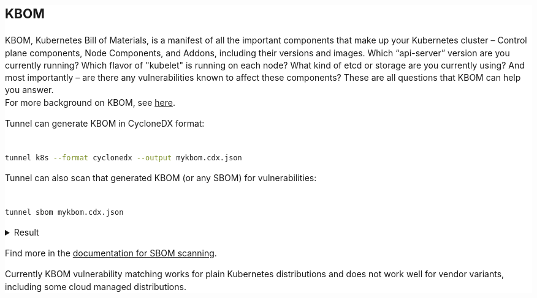 ## KBOM

KBOM, Kubernetes Bill of Materials, is a manifest of all the important components that make up your Kubernetes cluster – Control plane components, Node Components, and Addons, including their versions and images. Which “api-server” version are you currently running? Which flavor of "kubelet" is running on each node? What kind of etcd or storage are you currently using? And most importantly – are there any vulnerabilities known to affect these components? These are all questions that KBOM can help you answer.  
For more background on KBOM, see [here](https://blog.khulnasoft.com/introducing-kbom-kubernetes-bill-of-materials).

Tunnel can generate KBOM in CycloneDX format:

```sh

tunnel k8s --format cyclonedx --output mykbom.cdx.json

```

Tunnel can also scan that generated KBOM (or any SBOM) for vulnerabilities:

```sh

tunnel sbom mykbom.cdx.json

```

<details><summary>Result</summary></details>

Find more in the [documentation for SBOM scanning](./sbom.md).

Currently KBOM vulnerability matching works for plain Kubernetes distributions and does not work well for vendor variants, including some cloud managed distributions.
